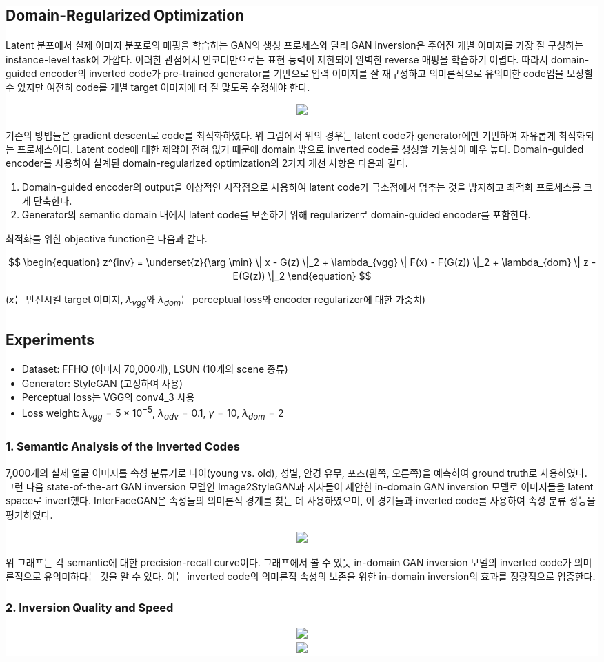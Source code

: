 ## Domain-Regularized Optimization
Latent 분포에서 실제 이미지 분포로의 매핑을 학습하는 GAN의 생성 프로세스와 달리 GAN inversion은 주어진 개별 이미지를 가장 잘 구성하는 instance-level task에 가깝다. 이러한 관점에서 인코더만으로는 표현 능력이 제한되어 완벽한 reverse 매핑을 학습하기 어렵다. 따라서 domain-guided encoder의 inverted code가 pre-trained generator를 기반으로 입력 이미지를 잘 재구성하고 의미론적으로 유의미한 code임을 보장할 수 있지만 여전히 code를 개별 target 이미지에 더 잘 맞도록 수정해야 한다. 

<center><img src='{{"/assets/img/in-domain/in-domain-fig2.PNG" | relative_url}}' width="20%"></center>

기존의 방법들은 gradient descent로 code를 최적화하였다. 위 그림에서 위의 경우는 latent code가 generator에만 기반하여 자유롭게 최적화되는 프로세스이다. Latent code에 대한 제약이 전혀 없기 때문에 domain 밖으로 inverted code를 생성할 가능성이 매우 높다. Domain-guided encoder를 사용하여 설계된 domain-regularized optimization의 2가지 개선 사항은 다음과 같다. 

1. Domain-guided encoder의 output을 이상적인 시작점으로 사용하여 latent code가 극소점에서 멈추는 것을 방지하고 최적화 프로세스를 크게 단축한다. 
2. Generator의 semantic domain 내에서 latent code를 보존하기 위해 regularizer로 domain-guided encoder를 포함한다.

최적화를 위한 objective function은 다음과 같다. 

$$
\begin{equation}
z^{inv} = \underset{z}{\arg \min} \| x - G(z) \|_2 + \lambda_{vgg} \| F(x) - F(G(z)) \|_2 + \lambda_{dom} \| z - E(G(z)) \|_2
\end{equation}
$$

($x$는 반전시킬 target 이미지, $\lambda_{vgg}$와 $\lambda_{dom}$는 perceptual loss와 encoder regularizer에 대한 가중치)

## Experiments
- Dataset: FFHQ (이미지 70,000개), LSUN (10개의 scene 종류)
- Generator: StyleGAN (고정하여 사용)
- Perceptual loss는 VGG의 conv4_3 사용
- Loss weight: $\lambda_{vgg} = 5\times 10^{-5}$, $\lambda_{adv} = 0.1$, $\gamma = 10$, $\lambda_{dom} = 2$

### 1. Semantic Analysis of the Inverted Codes
7,000개의 실제 얼굴 이미지를 속성 분류기로 나이(young vs. old), 성별, 안경 유무, 포즈(왼쪽, 오른쪽)을 예측하여 ground truth로 사용하였다. 그런 다음 state-of-the-art GAN inversion 모델인 Image2StyleGAN과 저자들이 제안한 in-domain GAN inversion 모델로 이미지들을 latent space로 invert했다. InterFaceGAN은 속성들의 의미론적 경계를 찾는 데 사용하였으며, 이 경계들과 inverted code를 사용하여 속성 분류 성능을 평가하였다. 

<center><img src='{{"/assets/img/in-domain/in-domain-fig3.PNG" | relative_url}}' width="90%"></center>

위 그래프는 각 semantic에 대한 precision-recall curve이다. 그래프에서 볼 수 있듯 in-domain GAN inversion 모델의 inverted code가 의미론적으로 유의미하다는 것을 알 수 있다. 이는 inverted code의 의미론적 속성의 보존을 위한 in-domain inversion의 효과를 정량적으로 입증한다. 

### 2. Inversion Quality and Speed

<center><img src='{{"/assets/img/in-domain/in-domain-table1.PNG" | relative_url}}' width="85%"></center>

<center><img src='{{"/assets/img/in-domain/in-domain-fig4.PNG" | relative_url}}' width="80%"></center>

